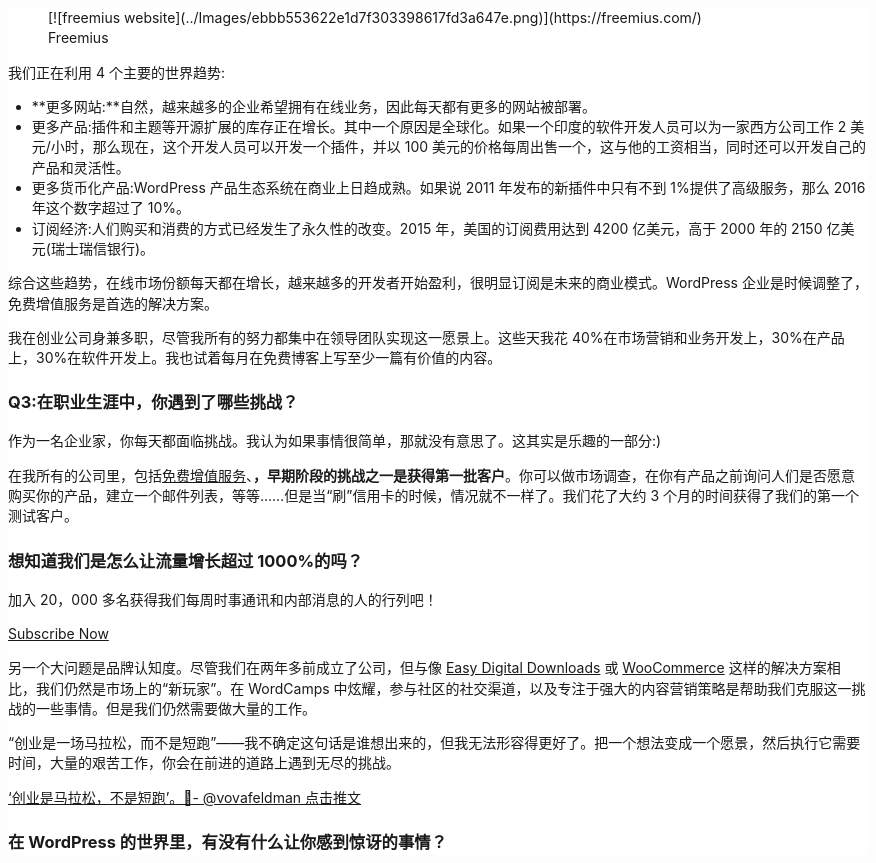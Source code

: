 </aside>

<figure id="attachment_10788" aria-describedby="caption-attachment-10788" style="width: 2369px" class="wp-caption aligncenter">[![freemius website](../Images/ebbb553622e1d7f303398617fd3a647e.png)](https://freemius.com/)

<figcaption id="caption-attachment-10788" class="wp-caption-text">Freemius</figcaption>

</figure>

我们正在利用 4 个主要的世界趋势:

*   **更多网站:**自然，越来越多的企业希望拥有在线业务，因此每天都有更多的网站被部署。
*   更多产品:插件和主题等开源扩展的库存正在增长。其中一个原因是全球化。如果一个印度的软件开发人员可以为一家西方公司工作 2 美元/小时，那么现在，这个开发人员可以开发一个插件，并以 100 美元的价格每周出售一个，这与他的工资相当，同时还可以开发自己的产品和灵活性。
*   更多货币化产品:WordPress 产品生态系统在商业上日趋成熟。如果说 2011 年发布的新插件中只有不到 1%提供了高级服务，那么 2016 年这个数字超过了 10%。
*   订阅经济:人们购买和消费的方式已经发生了永久性的改变。2015 年，美国的订阅费用达到 4200 亿美元，高于 2000 年的 2150 亿美元(瑞士瑞信银行)。

综合这些趋势，在线市场份额每天都在增长，越来越多的开发者开始盈利，很明显订阅是未来的商业模式。WordPress 企业是时候调整了，免费增值服务是首选的解决方案。

我在创业公司身兼多职，尽管我所有的努力都集中在领导团队实现这一愿景上。这些天我花 40%在市场营销和业务开发上，30%在产品上，30%在软件开发上。我也试着每月在免费博客上写至少一篇有价值的内容。

### Q3:在职业生涯中，你遇到了哪些挑战？

作为一名企业家，你每天都面临挑战。我认为如果事情很简单，那就没有意思了。这其实是乐趣的一部分:)

在我所有的公司里，包括[免费增值服务](https://freemius.com/)、**，早期阶段的挑战之一是获得第一批客户**。你可以做市场调查，在你有产品之前询问人们是否愿意购买你的产品，建立一个邮件列表，等等……但是当“刷”信用卡的时候，情况就不一样了。我们花了大约 3 个月的时间获得了我们的第一个测试客户。

 <dialog id="newsletter" class="dialog dialog has-dark-blue-background-color email-modal" aria-hidden="true">## 注册订阅时事通讯

<kinsta-form show-name="false" show-phone="false" show-website="false" show-company="false" show-disk-space="false" show-monthly-visits="false" show-number-of-websites="false" show-message="false" submit-button-text="Sign Up Now" submit-button-text-sending="Signing Up..." success-title="Thanks for subscribing!" success-message="Keep an eye out for our next newsletter." terms-template="newsletter" hubspot-source="subscribe_to_newsletter" submit-button-text-loading="Signing Up"></kinsta-form></dialog>

### 想知道我们是怎么让流量增长超过 1000%的吗？

加入 20，000 多名获得我们每周时事通讯和内部消息的人的行列吧！

[Subscribe Now](#newsletter)

另一个大问题是品牌认知度。尽管我们在两年多前成立了公司，但与像 [Easy Digital Downloads](https://kinsta.com/blog/easy-digital-downloads/) 或 [WooCommerce](https://kinsta.com/blog/woocommerce-tutorial/) 这样的解决方案相比，我们仍然是市场上的“新玩家”。在 WordCamps 中炫耀，参与社区的社交渠道，以及专注于强大的内容营销策略是帮助我们克服这一挑战的一些事情。但是我们仍然需要做大量的工作。

“创业是一场马拉松，而不是短跑”——我不确定这句话是谁想出来的，但我无法形容得更好了。把一个想法变成一个愿景，然后执行它需要时间，大量的艰苦工作，你会在前进的道路上遇到无尽的挑战。

[‘创业是马拉松，不是短跑’。🏃- @vovafeldman 点击推文](https://twitter.com/intent/tweet?url=https%3A%2F%2Fkinsta.com%2Fblog%2Finterview-with-vova-feldman%2F&via=kinsta&text=%27A+startup+is+a+marathon%2C+not+a+sprint%27.+%F0%9F%8F%83--+%40vovafeldman&hashtags=startups%2Centrepreneur)
<kinsta-advanced-cta language="en_US" type-int-post="10783" type-int-position="1"></kinsta-advanced-cta>

### 在 WordPress 的世界里，有没有什么让你感到惊讶的事情？

